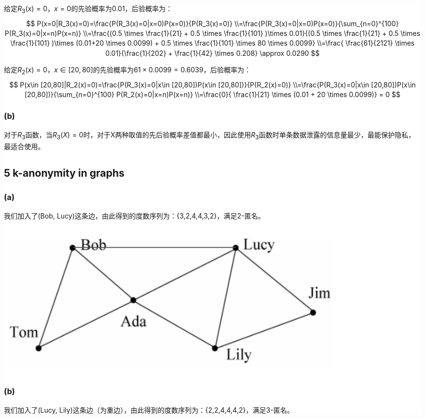 给定$R_3(x)=0$，$x=0$的先验概率为0.01，后验概率为：
$$
P(x=0|R_3(x)=0)=\frac{P(R_3(x)=0|x=0)P(x=0)}{P(R_3(x)=0)}
\\=\frac{P(R_3(x)=0|x=0)P(x=0)}{\sum_{n=0}^{100} P(R_3(x)=0|x=n)P(x=n)}
\\=\frac{(0.5 \times \frac{1}{21} + 0.5 \times \frac{1}{101} )\times 0.01}{(0.5 \times \frac{1}{21} + 0.5 \times \frac{1}{101} )\times (0.01+20 \times 0.0099) + 0.5 \times \frac{1}{101} \times 80 \times 0.0099} 
\\=\frac{ \frac{61}{2121} \times 0.01}{\frac{1}{202} + \frac{1}{42} \times 0.208} \approx 0.0290
$$

给定$R_2(x)=0$，$x\in [20,80]$的先验概率为$61 \times 0.0099 = 0.6039$，后验概率为：
$$
P(x\in [20,80]|R_2(x)=0)=\frac{P(R_3(x)=0|x\in [20,80])P(x\in [20,80])}{P(R_2(x)=0)}
\\=\frac{P(R_3(x)=0|x\in [20,80])P(x\in [20,80])}{\sum_{n=0}^{100} P(R_2(x)=0|x=n)P(x=n)}
\\=\frac{0}{ \frac{1}{21}  \times (0.01 + 20 \times 0.0099)} = 0
$$

### (b)
对于$R_3$函数，当$R_3(X)=0$时，对于X两种取值的先后验概率差值都最小，因此使用$R_3$函数时单条数据泄露的信息量最少，最能保护隐私，最适合使用。




## 5 k-anonymity in graphs
### (a)
我们加入了(Bob, Lucy)这条边，由此得到的度数序列为：{3,2,4,4,3,2}，满足2-匿名。

<img src="./src/5-graph_01.png" width="80%" style="margin: 0 auto;">

### (b)
我们加入了(Lucy, Lily)这条边（为重边），由此得到的度数序列为：{2,2,4,4,4,2}，满足3-匿名。
